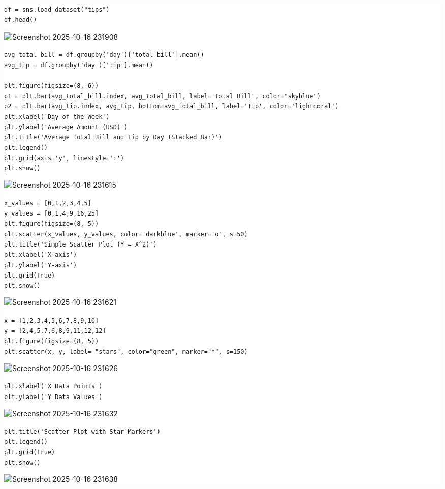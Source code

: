 ```
df = sns.load_dataset("tips")
df.head()
```
<img width="414" height="199" alt="Screenshot 2025-10-16 231908" src="https://github.com/user-attachments/assets/721a2daa-fde0-4a94-baf2-170c2895cf9e" />

```
avg_total_bill = df.groupby('day')['total_bill'].mean()
avg_tip = df.groupby('day')['tip'].mean()

plt.figure(figsize=(8, 6))
p1 = plt.bar(avg_total_bill.index, avg_total_bill, label='Total Bill', color='skyblue')
p2 = plt.bar(avg_tip.index, avg_tip, bottom=avg_total_bill, label='Tip', color='lightcoral')
plt.xlabel('Day of the Week')
plt.ylabel('Average Amount (USD)')
plt.title('Average Total Bill and Tip by Day (Stacked Bar)')
plt.legend()
plt.grid(axis='y', linestyle=':')
plt.show()
```
<img width="887" height="618" alt="Screenshot 2025-10-16 231615" src="https://github.com/user-attachments/assets/1bd1c46e-e754-4dca-990f-ab0947d3841f" />

```
x_values = [0,1,2,3,4,5]
y_values = [0,1,4,9,16,25]
plt.figure(figsize=(8, 5))
plt.scatter(x_values, y_values, color='darkblue', marker='o', s=50)
plt.title('Simple Scatter Plot (Y = X^2)')
plt.xlabel('X-axis')
plt.ylabel('Y-axis')
plt.grid(True)
plt.show()
```
<img width="843" height="540" alt="Screenshot 2025-10-16 231621" src="https://github.com/user-attachments/assets/dd438114-22e4-4717-87d4-2f40fa551103" />

```
x = [1,2,3,4,5,6,7,8,9,10]
y = [2,4,5,7,6,8,9,11,12,12]
plt.figure(figsize=(8, 5))
plt.scatter(x, y, label= "stars", color="green", marker="*", s=150)
```
<img width="791" height="535" alt="Screenshot 2025-10-16 231626" src="https://github.com/user-attachments/assets/deb0394d-a63f-49b5-aa85-e6df886d0b54" />

```
plt.xlabel('X Data Points')
plt.ylabel('Y Data Values')
```
<img width="706" height="540" alt="Screenshot 2025-10-16 231632" src="https://github.com/user-attachments/assets/9fc70cb8-99b8-46a8-8f88-ceb129aca969" />

```
plt.title('Scatter Plot with Star Markers')
plt.legend()
plt.grid(True)
plt.show()
```
<img width="710" height="499" alt="Screenshot 2025-10-16 231638" src="https://github.com/user-attachments/assets/8d99de38-4608-41d2-b550-afaaafc437cb" />
